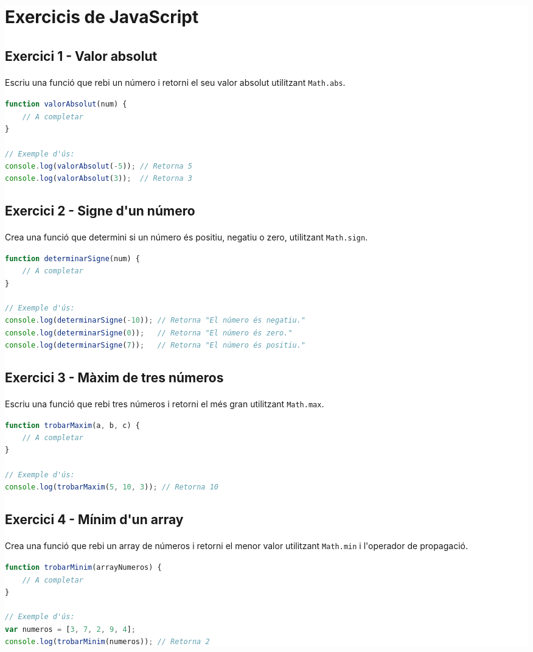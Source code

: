 
# Exercicis de JavaScript

## Exercici 1 - Valor absolut
Escriu una funció que rebi un número i retorni el seu valor absolut utilitzant `Math.abs`.

```javascript
function valorAbsolut(num) {
    // A completar
}

// Exemple d'ús:
console.log(valorAbsolut(-5)); // Retorna 5
console.log(valorAbsolut(3));  // Retorna 3
```

## Exercici 2 - Signe d'un número
Crea una funció que determini si un número és positiu, negatiu o zero, utilitzant `Math.sign`.

```javascript
function determinarSigne(num) {
    // A completar
}

// Exemple d'ús:
console.log(determinarSigne(-10)); // Retorna "El número és negatiu."
console.log(determinarSigne(0));   // Retorna "El número és zero."
console.log(determinarSigne(7));   // Retorna "El número és positiu."
```

## Exercici 3 - Màxim de tres números
Escriu una funció que rebi tres números i retorni el més gran utilitzant `Math.max`.

```javascript
function trobarMaxim(a, b, c) {
    // A completar
}

// Exemple d'ús:
console.log(trobarMaxim(5, 10, 3)); // Retorna 10
```

## Exercici 4 - Mínim d'un array
Crea una funció que rebi un array de números i retorni el menor valor utilitzant `Math.min` i l'operador de propagació.

```javascript
function trobarMinim(arrayNumeros) {
    // A completar
}

// Exemple d'ús:
var numeros = [3, 7, 2, 9, 4];
console.log(trobarMinim(numeros)); // Retorna 2
```
